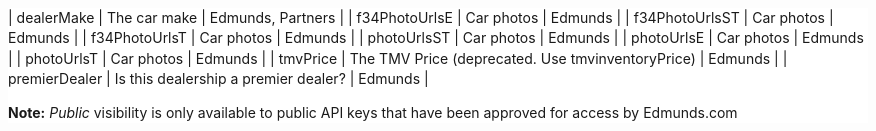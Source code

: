 | dealerMake	    			| The car make						 						| Edmunds, Partners |
| f34PhotoUrlsE	    			| Car photos						 						| Edmunds			|
| f34PhotoUrlsST    			| Car photos						 						| Edmunds			|
| f34PhotoUrlsT	    			| Car photos						 						| Edmunds			|
| photoUrlsST	    			| Car photos						 						| Edmunds			|
| photoUrlsE	    			| Car photos						 						| Edmunds			|
| photoUrlsT	    			| Car photos						 						| Edmunds			|
| tmvPrice		    			| The TMV Price	(deprecated. Use tmvinventoryPrice)			| Edmunds			|
| premierDealer	    			| Is this dealership a premier dealer? 						| Edmunds			|

**Note:** *Public* visibility is only available to public API keys that have been approved for access by Edmunds.com




